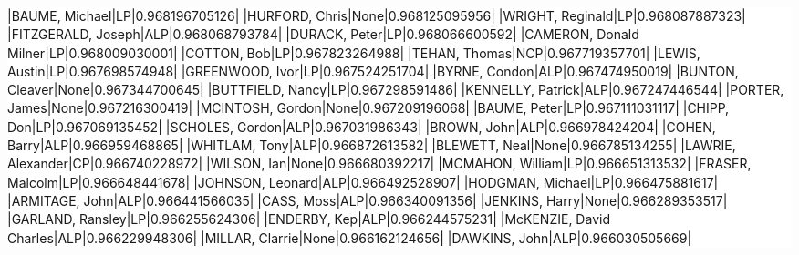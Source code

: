 |BAUME, Michael|LP|0.968196705126|
|HURFORD, Chris|None|0.968125095956|
|WRIGHT, Reginald|LP|0.968087887323|
|FITZGERALD, Joseph|ALP|0.968068793784|
|DURACK, Peter|LP|0.968066600592|
|CAMERON, Donald Milner|LP|0.968009030001|
|COTTON, Bob|LP|0.967823264988|
|TEHAN, Thomas|NCP|0.967719357701|
|LEWIS, Austin|LP|0.967698574948|
|GREENWOOD, Ivor|LP|0.967524251704|
|BYRNE, Condon|ALP|0.967474950019|
|BUNTON, Cleaver|None|0.967344700645|
|BUTTFIELD, Nancy|LP|0.967298591486|
|KENNELLY, Patrick|ALP|0.967247446544|
|PORTER, James|None|0.967216300419|
|MCINTOSH, Gordon|None|0.967209196068|
|BAUME, Peter|LP|0.967111031117|
|CHIPP, Don|LP|0.967069135452|
|SCHOLES, Gordon|ALP|0.967031986343|
|BROWN, John|ALP|0.966978424204|
|COHEN, Barry|ALP|0.966959468865|
|WHITLAM, Tony|ALP|0.966872613582|
|BLEWETT, Neal|None|0.966785134255|
|LAWRIE, Alexander|CP|0.966740228972|
|WILSON, Ian|None|0.966680392217|
|MCMAHON, William|LP|0.966651313532|
|FRASER, Malcolm|LP|0.966648441678|
|JOHNSON, Leonard|ALP|0.966492528907|
|HODGMAN, Michael|LP|0.966475881617|
|ARMITAGE, John|ALP|0.966441566035|
|CASS, Moss|ALP|0.966340091356|
|JENKINS, Harry|None|0.966289353517|
|GARLAND, Ransley|LP|0.966255624306|
|ENDERBY, Kep|ALP|0.966244575231|
|McKENZIE, David Charles|ALP|0.966229948306|
|MILLAR, Clarrie|None|0.966162124656|
|DAWKINS, John|ALP|0.966030505669|